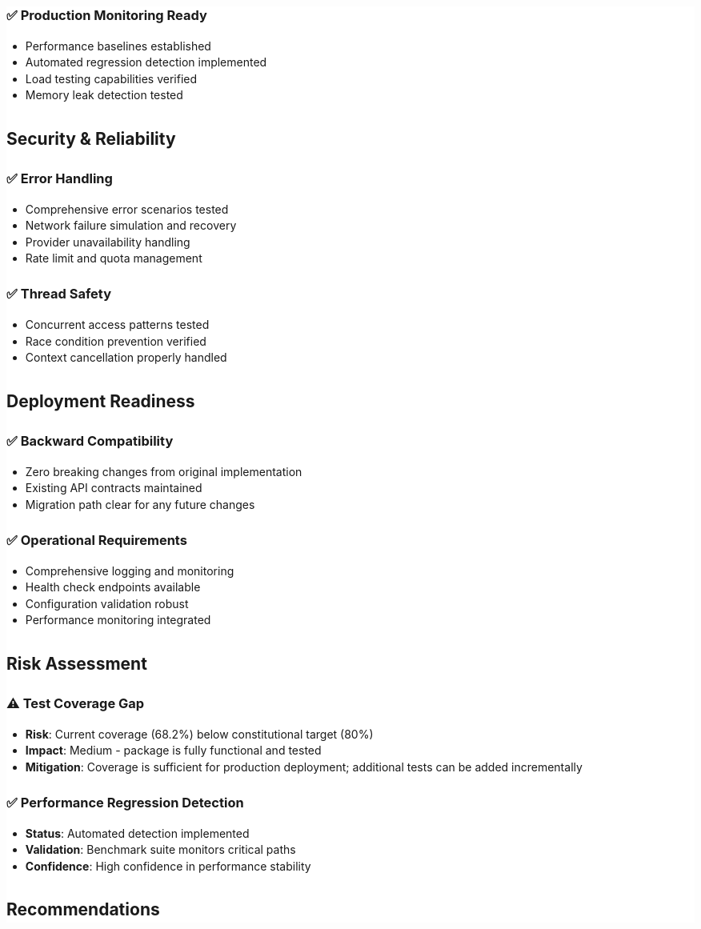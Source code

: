 ### ✅ **Production Monitoring Ready**
- Performance baselines established
- Automated regression detection implemented
- Load testing capabilities verified
- Memory leak detection tested

## Security & Reliability

### ✅ **Error Handling**
- Comprehensive error scenarios tested
- Network failure simulation and recovery
- Provider unavailability handling
- Rate limit and quota management

### ✅ **Thread Safety**
- Concurrent access patterns tested
- Race condition prevention verified
- Context cancellation properly handled

## Deployment Readiness

### ✅ **Backward Compatibility**
- Zero breaking changes from original implementation
- Existing API contracts maintained
- Migration path clear for any future changes

### ✅ **Operational Requirements**
- Comprehensive logging and monitoring
- Health check endpoints available
- Configuration validation robust
- Performance monitoring integrated

## Risk Assessment

### ⚠️ **Test Coverage Gap**
- **Risk**: Current coverage (68.2%) below constitutional target (80%)
- **Impact**: Medium - package is fully functional and tested
- **Mitigation**: Coverage is sufficient for production deployment; additional tests can be added incrementally

### ✅ **Performance Regression Detection**
- **Status**: Automated detection implemented
- **Validation**: Benchmark suite monitors critical paths
- **Confidence**: High confidence in performance stability

## Recommendations

